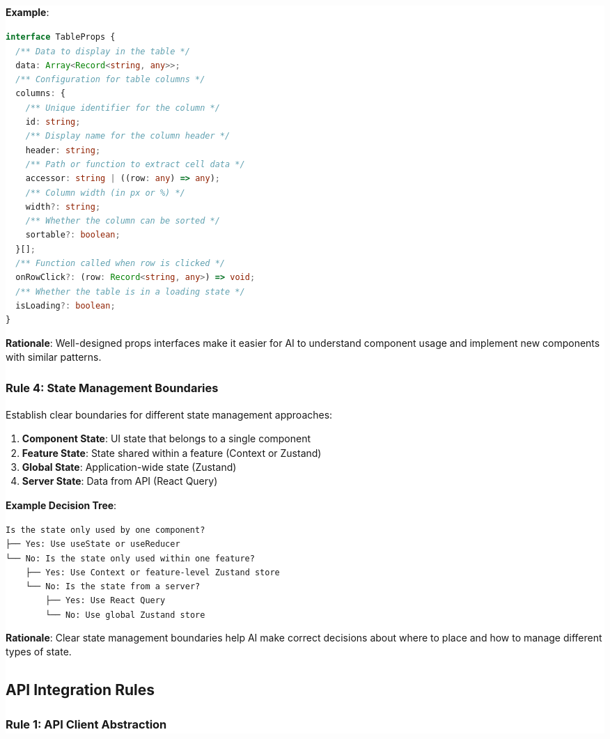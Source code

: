 **Example**:
```typescript
interface TableProps {
  /** Data to display in the table */
  data: Array<Record<string, any>>;
  /** Configuration for table columns */
  columns: {
    /** Unique identifier for the column */
    id: string;
    /** Display name for the column header */
    header: string;
    /** Path or function to extract cell data */
    accessor: string | ((row: any) => any);
    /** Column width (in px or %) */
    width?: string;
    /** Whether the column can be sorted */
    sortable?: boolean;
  }[];
  /** Function called when row is clicked */
  onRowClick?: (row: Record<string, any>) => void;
  /** Whether the table is in a loading state */
  isLoading?: boolean;
}
```

**Rationale**: Well-designed props interfaces make it easier for AI to understand component usage and implement new components with similar patterns.

### Rule 4: State Management Boundaries

Establish clear boundaries for different state management approaches:

1. **Component State**: UI state that belongs to a single component
2. **Feature State**: State shared within a feature (Context or Zustand)
3. **Global State**: Application-wide state (Zustand)
4. **Server State**: Data from API (React Query)

**Example Decision Tree**:
```
Is the state only used by one component?
├── Yes: Use useState or useReducer
└── No: Is the state only used within one feature?
    ├── Yes: Use Context or feature-level Zustand store
    └── No: Is the state from a server?
        ├── Yes: Use React Query
        └── No: Use global Zustand store
```

**Rationale**: Clear state management boundaries help AI make correct decisions about where to place and how to manage different types of state.

## API Integration Rules

### Rule 1: API Client Abstraction
